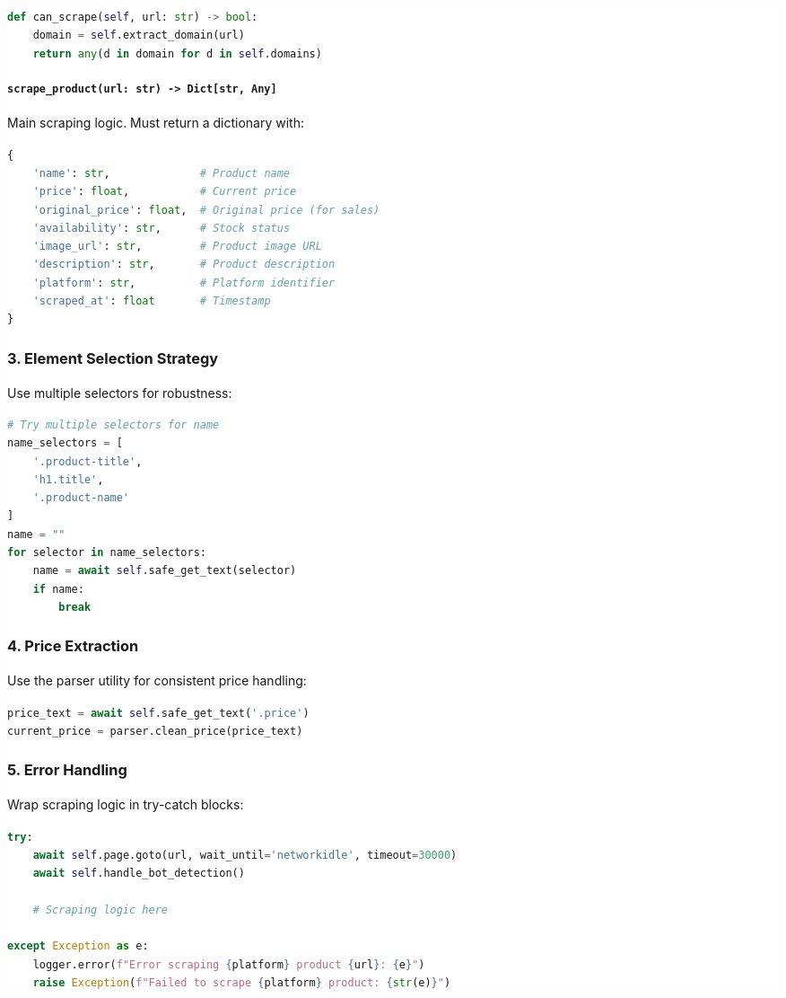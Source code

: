```python
def can_scrape(self, url: str) -> bool:
    domain = self.extract_domain(url)
    return any(d in domain for d in self.domains)
```

#### `scrape_product(url: str) -> Dict[str, Any]`
Main scraping logic. Must return a dictionary with:

```python
{
    'name': str,              # Product name
    'price': float,           # Current price
    'original_price': float,  # Original price (for sales)
    'availability': str,      # Stock status
    'image_url': str,         # Product image URL
    'description': str,       # Product description
    'platform': str,          # Platform identifier  
    'scraped_at': float       # Timestamp
}
```

### 3. Element Selection Strategy

Use multiple selectors for robustness:

```python
# Try multiple selectors for name
name_selectors = [
    '.product-title',
    'h1.title',
    '.product-name'
]
name = ""
for selector in name_selectors:
    name = await self.safe_get_text(selector)
    if name:
        break
```

### 4. Price Extraction

Use the parser utility for consistent price handling:

```python
price_text = await self.safe_get_text('.price')
current_price = parser.clean_price(price_text)
```

### 5. Error Handling

Wrap scraping logic in try-catch blocks:

```python
try:
    await self.page.goto(url, wait_until='networkidle', timeout=30000)
    await self.handle_bot_detection()

    # Scraping logic here

except Exception as e:
    logger.error(f"Error scraping {platform} product {url}: {e}")
    raise Exception(f"Failed to scrape {platform} product: {str(e)}")
```
